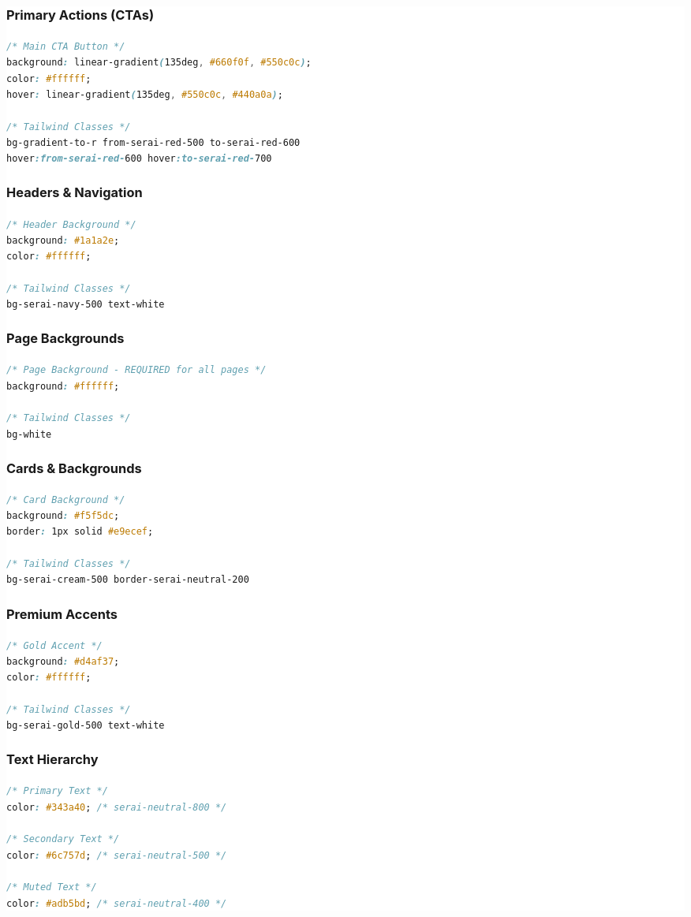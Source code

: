 ### Primary Actions (CTAs)
```css
/* Main CTA Button */
background: linear-gradient(135deg, #660f0f, #550c0c);
color: #ffffff;
hover: linear-gradient(135deg, #550c0c, #440a0a);

/* Tailwind Classes */
bg-gradient-to-r from-serai-red-500 to-serai-red-600
hover:from-serai-red-600 hover:to-serai-red-700
```

### Headers & Navigation
```css
/* Header Background */
background: #1a1a2e;
color: #ffffff;

/* Tailwind Classes */
bg-serai-navy-500 text-white
```

### Page Backgrounds
```css
/* Page Background - REQUIRED for all pages */
background: #ffffff;

/* Tailwind Classes */
bg-white
```

### Cards & Backgrounds
```css
/* Card Background */
background: #f5f5dc;
border: 1px solid #e9ecef;

/* Tailwind Classes */
bg-serai-cream-500 border-serai-neutral-200
```

### Premium Accents
```css
/* Gold Accent */
background: #d4af37;
color: #ffffff;

/* Tailwind Classes */
bg-serai-gold-500 text-white
```

### Text Hierarchy
```css
/* Primary Text */
color: #343a40; /* serai-neutral-800 */

/* Secondary Text */
color: #6c757d; /* serai-neutral-500 */

/* Muted Text */
color: #adb5bd; /* serai-neutral-400 */
```
